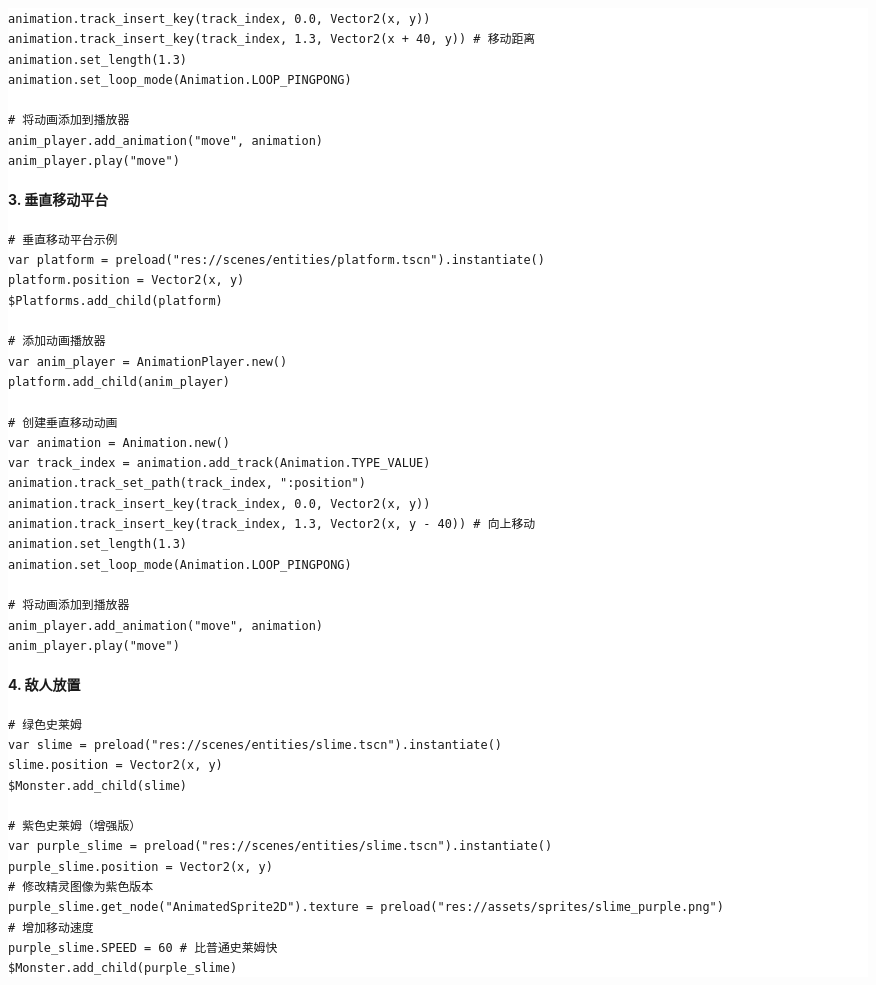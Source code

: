 ```gdscript
animation.track_insert_key(track_index, 0.0, Vector2(x, y))
animation.track_insert_key(track_index, 1.3, Vector2(x + 40, y)) # 移动距离
animation.set_length(1.3)
animation.set_loop_mode(Animation.LOOP_PINGPONG)

# 将动画添加到播放器
anim_player.add_animation("move", animation)
anim_player.play("move")
```

#### 3. 垂直移动平台

```gdscript
# 垂直移动平台示例
var platform = preload("res://scenes/entities/platform.tscn").instantiate()
platform.position = Vector2(x, y)
$Platforms.add_child(platform)

# 添加动画播放器
var anim_player = AnimationPlayer.new()
platform.add_child(anim_player)

# 创建垂直移动动画
var animation = Animation.new()
var track_index = animation.add_track(Animation.TYPE_VALUE)
animation.track_set_path(track_index, ":position")
animation.track_insert_key(track_index, 0.0, Vector2(x, y))
animation.track_insert_key(track_index, 1.3, Vector2(x, y - 40)) # 向上移动
animation.set_length(1.3)
animation.set_loop_mode(Animation.LOOP_PINGPONG)

# 将动画添加到播放器
anim_player.add_animation("move", animation)
anim_player.play("move")
```

#### 4. 敌人放置

```gdscript
# 绿色史莱姆
var slime = preload("res://scenes/entities/slime.tscn").instantiate()
slime.position = Vector2(x, y)
$Monster.add_child(slime)

# 紫色史莱姆（增强版）
var purple_slime = preload("res://scenes/entities/slime.tscn").instantiate()
purple_slime.position = Vector2(x, y)
# 修改精灵图像为紫色版本
purple_slime.get_node("AnimatedSprite2D").texture = preload("res://assets/sprites/slime_purple.png")
# 增加移动速度
purple_slime.SPEED = 60 # 比普通史莱姆快
$Monster.add_child(purple_slime)
```
